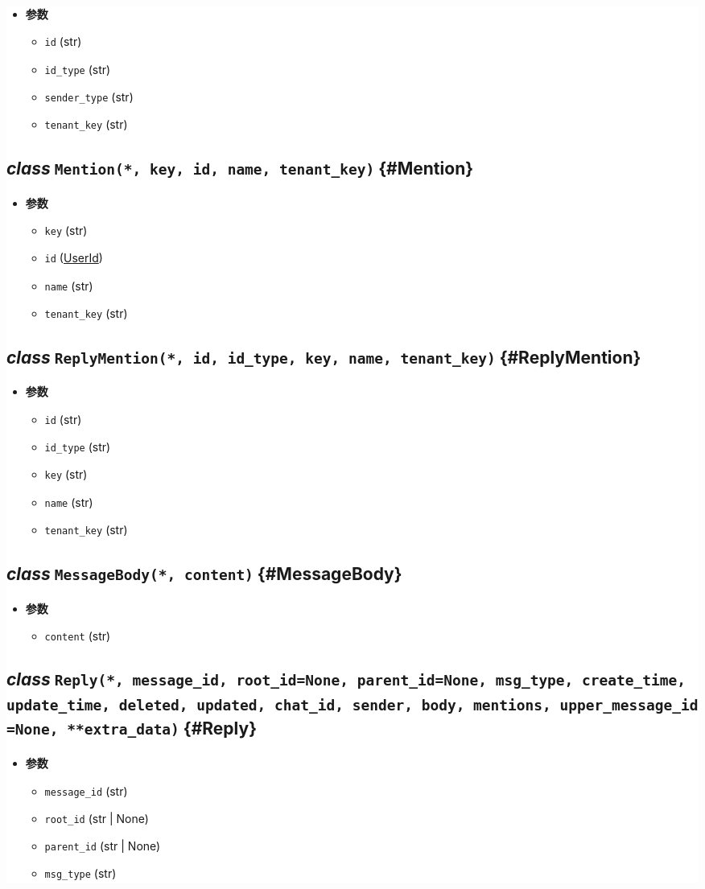 - **参数**

  - `id` (str)

  - `id_type` (str)

  - `sender_type` (str)

  - `tenant_key` (str)

## _class_ `Mention(*, key, id, name, tenant_key)` {#Mention}

- **参数**

  - `key` (str)

  - `id` ([UserId](#UserId))

  - `name` (str)

  - `tenant_key` (str)

## _class_ `ReplyMention(*, id, id_type, key, name, tenant_key)` {#ReplyMention}

- **参数**

  - `id` (str)

  - `id_type` (str)

  - `key` (str)

  - `name` (str)

  - `tenant_key` (str)

## _class_ `MessageBody(*, content)` {#MessageBody}

- **参数**

  - `content` (str)

## _class_ `Reply(*, message_id, root_id=None, parent_id=None, msg_type, create_time, update_time, deleted, updated, chat_id, sender, body, mentions, upper_message_id=None, **extra_data)` {#Reply}

- **参数**

  - `message_id` (str)

  - `root_id` (str | None)

  - `parent_id` (str | None)

  - `msg_type` (str)

